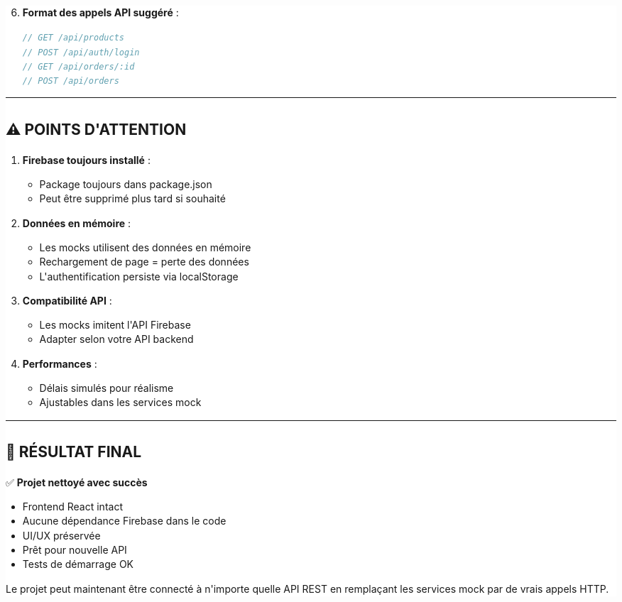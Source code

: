 6. **Format des appels API suggéré** :
   ```javascript
   // GET /api/products
   // POST /api/auth/login
   // GET /api/orders/:id
   // POST /api/orders
   ```

---

## ⚠️ POINTS D'ATTENTION

1. **Firebase toujours installé** : 
   - Package toujours dans package.json
   - Peut être supprimé plus tard si souhaité

2. **Données en mémoire** :
   - Les mocks utilisent des données en mémoire
   - Rechargement de page = perte des données
   - L'authentification persiste via localStorage

3. **Compatibilité API** :
   - Les mocks imitent l'API Firebase
   - Adapter selon votre API backend

4. **Performances** :
   - Délais simulés pour réalisme
   - Ajustables dans les services mock

---

## 🎯 RÉSULTAT FINAL

✅ **Projet nettoyé avec succès**
- Frontend React intact
- Aucune dépendance Firebase dans le code
- UI/UX préservée
- Prêt pour nouvelle API
- Tests de démarrage OK

Le projet peut maintenant être connecté à n'importe quelle API REST en remplaçant les services mock par de vrais appels HTTP.
